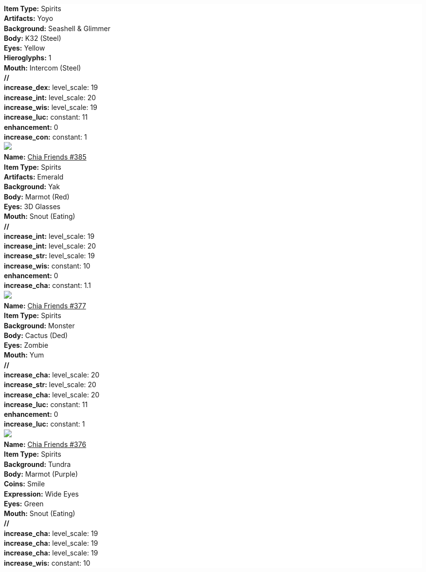 <div><strong>Item Type:</strong> Spirits</div>
<div><strong>Artifacts:</strong> Yoyo</div>
<div><strong>Background:</strong> Seashell & Glimmer</div>
<div><strong>Body:</strong> K32 (Steel)</div>
<div><strong>Eyes:</strong> Yellow</div>
<div><strong>Hieroglyphs:</strong> 1</div>
<div><strong>Mouth:</strong> Intercom (Steel)</div>
<div><strong>//</strong></div><div><strong>increase_dex:</strong> level_scale: 19</div>
<div><strong>increase_int:</strong> level_scale: 20</div>
<div><strong>increase_wis:</strong> level_scale: 19</div>
<div><strong>increase_luc:</strong> constant: 11</div>
<div><strong>enhancement:</strong> 0</div>
<div><strong>increase_con:</strong> constant: 1</div>
</div>
<div class="item_thumbnail">
<a href="https://mintgarden.io/nfts/nft1pcrtvsmt4gvjvtcchrfnsxnj36aqwxz6fc7jyc2ls3gekj5kxyps64n0wj"><img loading="lazy" src="https://assets.mainnet.mintgarden.io/thumbnails/ed65f29177cc4dfb45f62921d13d44aadd6da8680143d78e46ce6bf497b0b446.png"></a>
<div><strong>Name:</strong> <a href="https://mintgarden.io/nfts/nft1pcrtvsmt4gvjvtcchrfnsxnj36aqwxz6fc7jyc2ls3gekj5kxyps64n0wj">Chia Friends #385</a></div>
<div><strong>Item Type:</strong> Spirits</div>
<div><strong>Artifacts:</strong> Emerald</div>
<div><strong>Background:</strong> Yak</div>
<div><strong>Body:</strong> Marmot (Red)</div>
<div><strong>Eyes:</strong> 3D Glasses</div>
<div><strong>Mouth:</strong> Snout (Eating)</div>
<div><strong>//</strong></div><div><strong>increase_int:</strong> level_scale: 19</div>
<div><strong>increase_int:</strong> level_scale: 20</div>
<div><strong>increase_str:</strong> level_scale: 19</div>
<div><strong>increase_wis:</strong> constant: 10</div>
<div><strong>enhancement:</strong> 0</div>
<div><strong>increase_cha:</strong> constant: 1.1</div>
</div>
<div class="item_thumbnail">
<a href="https://mintgarden.io/nfts/nft1t5mqjllauu07smd272vxlf6xe2ksj5e5dtzc9rewms6vqqrqnf5qr8szaf"><img loading="lazy" src="https://assets.mainnet.mintgarden.io/thumbnails/2c6baba5c1a1c091856af7d3c652ee776ab3b3a23d109fbcebdc4f479c30f923.png"></a>
<div><strong>Name:</strong> <a href="https://mintgarden.io/nfts/nft1t5mqjllauu07smd272vxlf6xe2ksj5e5dtzc9rewms6vqqrqnf5qr8szaf">Chia Friends #377</a></div>
<div><strong>Item Type:</strong> Spirits</div>
<div><strong>Background:</strong> Monster</div>
<div><strong>Body:</strong> Cactus (Ded)</div>
<div><strong>Eyes:</strong> Zombie</div>
<div><strong>Mouth:</strong> Yum</div>
<div><strong>//</strong></div><div><strong>increase_cha:</strong> level_scale: 20</div>
<div><strong>increase_str:</strong> level_scale: 20</div>
<div><strong>increase_cha:</strong> level_scale: 20</div>
<div><strong>increase_luc:</strong> constant: 11</div>
<div><strong>enhancement:</strong> 0</div>
<div><strong>increase_luc:</strong> constant: 1</div>
</div>
<div class="item_thumbnail">
<a href="https://mintgarden.io/nfts/nft1hzrkh7u2umpm08cjdjm6e3ecv77xxp55lgsm2qrzxqn5rgjzl86q4ma5z4"><img loading="lazy" src="https://assets.mainnet.mintgarden.io/thumbnails/3b0b38d8c85f684e56b010d13eb37f944ca5674b3eeaf2b61c11b90267ad1fb6.png"></a>
<div><strong>Name:</strong> <a href="https://mintgarden.io/nfts/nft1hzrkh7u2umpm08cjdjm6e3ecv77xxp55lgsm2qrzxqn5rgjzl86q4ma5z4">Chia Friends #376</a></div>
<div><strong>Item Type:</strong> Spirits</div>
<div><strong>Background:</strong> Tundra</div>
<div><strong>Body:</strong> Marmot (Purple)</div>
<div><strong>Coins:</strong> Smile</div>
<div><strong>Expression:</strong> Wide Eyes</div>
<div><strong>Eyes:</strong> Green</div>
<div><strong>Mouth:</strong> Snout (Eating)</div>
<div><strong>//</strong></div><div><strong>increase_cha:</strong> level_scale: 19</div>
<div><strong>increase_cha:</strong> level_scale: 19</div>
<div><strong>increase_cha:</strong> level_scale: 19</div>
<div><strong>increase_wis:</strong> constant: 10</div>